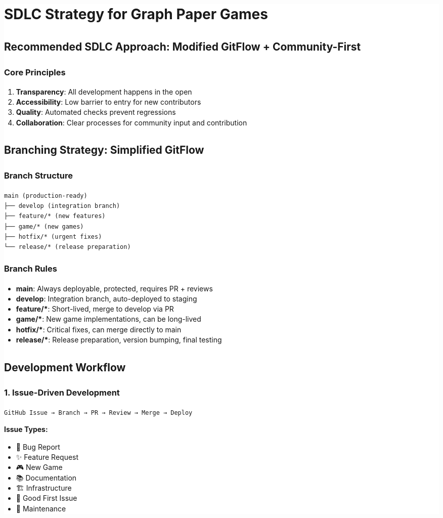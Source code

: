 # SDLC Strategy for Graph Paper Games

## Recommended SDLC Approach: Modified GitFlow + Community-First

### Core Principles

1. **Transparency**: All development happens in the open
2. **Accessibility**: Low barrier to entry for new contributors
3. **Quality**: Automated checks prevent regressions
4. **Collaboration**: Clear processes for community input and contribution

## Branching Strategy: Simplified GitFlow

### Branch Structure

```
main (production-ready)
├── develop (integration branch)
├── feature/* (new features)
├── game/* (new games)
├── hotfix/* (urgent fixes)
└── release/* (release preparation)
```

### Branch Rules

- **main**: Always deployable, protected, requires PR + reviews
- **develop**: Integration branch, auto-deployed to staging
- **feature/\***: Short-lived, merge to develop via PR
- **game/\***: New game implementations, can be long-lived
- **hotfix/\***: Critical fixes, can merge directly to main
- **release/\***: Release preparation, version bumping, final testing

## Development Workflow

### 1. Issue-Driven Development

```
GitHub Issue → Branch → PR → Review → Merge → Deploy
```

**Issue Types:**

- 🐛 Bug Report
- ✨ Feature Request
- 🎮 New Game
- 📚 Documentation
- 🏗️ Infrastructure
- 🤝 Good First Issue
- 🔧 Maintenance
